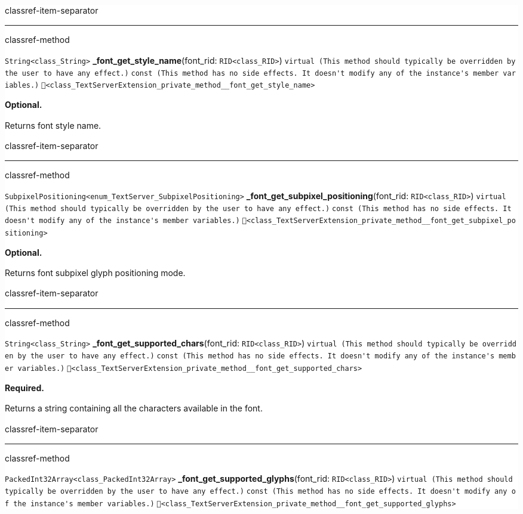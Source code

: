 classref-item-separator

------------------------------------------------------------------------

classref-method

`String<class_String>` **\_font\_get\_style\_name**(font\_rid:
`RID<class_RID>`)
`virtual (This method should typically be overridden by the user to have any effect.)`
`const (This method has no side effects. It doesn't modify any of the instance's member variables.)`
`🔗<class_TextServerExtension_private_method__font_get_style_name>`

**Optional.**

Returns font style name.

classref-item-separator

------------------------------------------------------------------------

classref-method

`SubpixelPositioning<enum_TextServer_SubpixelPositioning>`
**\_font\_get\_subpixel\_positioning**(font\_rid: `RID<class_RID>`)
`virtual (This method should typically be overridden by the user to have any effect.)`
`const (This method has no side effects. It doesn't modify any of the instance's member variables.)`
`🔗<class_TextServerExtension_private_method__font_get_subpixel_positioning>`

**Optional.**

Returns font subpixel glyph positioning mode.

classref-item-separator

------------------------------------------------------------------------

classref-method

`String<class_String>` **\_font\_get\_supported\_chars**(font\_rid:
`RID<class_RID>`)
`virtual (This method should typically be overridden by the user to have any effect.)`
`const (This method has no side effects. It doesn't modify any of the instance's member variables.)`
`🔗<class_TextServerExtension_private_method__font_get_supported_chars>`

**Required.**

Returns a string containing all the characters available in the font.

classref-item-separator

------------------------------------------------------------------------

classref-method

`PackedInt32Array<class_PackedInt32Array>`
**\_font\_get\_supported\_glyphs**(font\_rid: `RID<class_RID>`)
`virtual (This method should typically be overridden by the user to have any effect.)`
`const (This method has no side effects. It doesn't modify any of the instance's member variables.)`
`🔗<class_TextServerExtension_private_method__font_get_supported_glyphs>`
